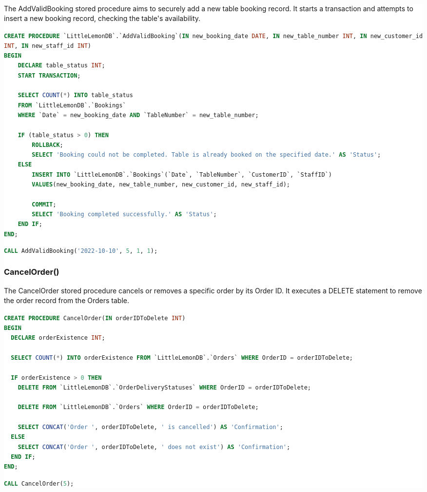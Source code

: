 The AddValidBooking stored procedure aims to securely add a new table booking record. It starts a transaction and attempts to insert a new booking record, checking the table's availability.

```sql
CREATE PROCEDURE `LittleLemonDB`.`AddValidBooking`(IN new_booking_date DATE, IN new_table_number INT, IN new_customer_id INT, IN new_staff_id INT)
BEGIN
    DECLARE table_status INT;
    START TRANSACTION;

    SELECT COUNT(*) INTO table_status
    FROM `LittleLemonDB`.`Bookings`
    WHERE `Date` = new_booking_date AND `TableNumber` = new_table_number;

    IF (table_status > 0) THEN
        ROLLBACK;
        SELECT 'Booking could not be completed. Table is already booked on the specified date.' AS 'Status';
    ELSE
        INSERT INTO `LittleLemonDB`.`Bookings`(`Date`, `TableNumber`, `CustomerID`, `StaffID`)
        VALUES(new_booking_date, new_table_number, new_customer_id, new_staff_id);

        COMMIT;
        SELECT 'Booking completed successfully.' AS 'Status';
    END IF;
END;
```
```sql
CALL AddValidBooking('2022-10-10', 5, 1, 1);
```


### CancelOrder()
The CancelOrder stored procedure cancels or removes a specific order by its Order ID. It executes a DELETE statement to remove the order record from the Orders table.

```sql
CREATE PROCEDURE CancelOrder(IN orderIDToDelete INT)
BEGIN
  DECLARE orderExistence INT;

  SELECT COUNT(*) INTO orderExistence FROM `LittleLemonDB`.`Orders` WHERE OrderID = orderIDToDelete;

  IF orderExistence > 0 THEN
    DELETE FROM `LittleLemonDB`.`OrderDeliveryStatuses` WHERE OrderID = orderIDToDelete;

    DELETE FROM `LittleLemonDB`.`Orders` WHERE OrderID = orderIDToDelete;

    SELECT CONCAT('Order ', orderIDToDelete, ' is cancelled') AS 'Confirmation';
  ELSE
    SELECT CONCAT('Order ', orderIDToDelete, ' does not exist') AS 'Confirmation';
  END IF;
END;
```
```sql
CALL CancelOrder(5);
```
